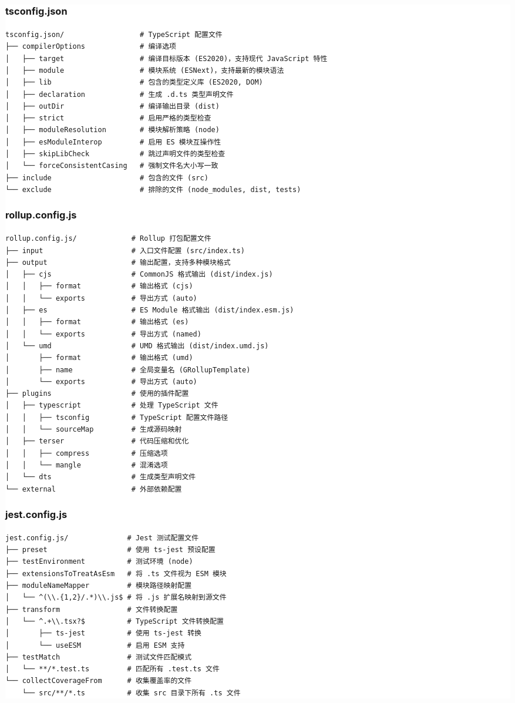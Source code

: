 ### tsconfig.json

```text
tsconfig.json/                  # TypeScript 配置文件
├── compilerOptions             # 编译选项
│   ├── target                  # 编译目标版本 (ES2020)，支持现代 JavaScript 特性
│   ├── module                  # 模块系统 (ESNext)，支持最新的模块语法
│   ├── lib                     # 包含的类型定义库 (ES2020, DOM)
│   ├── declaration             # 生成 .d.ts 类型声明文件
│   ├── outDir                  # 编译输出目录 (dist)
│   ├── strict                  # 启用严格的类型检查
│   ├── moduleResolution        # 模块解析策略 (node)
│   ├── esModuleInterop         # 启用 ES 模块互操作性
│   ├── skipLibCheck            # 跳过声明文件的类型检查
│   └── forceConsistentCasing   # 强制文件名大小写一致
├── include                     # 包含的文件 (src)
└── exclude                     # 排除的文件 (node_modules, dist, tests)
```

### rollup.config.js

```text
rollup.config.js/             # Rollup 打包配置文件
├── input                     # 入口文件配置 (src/index.ts)
├── output                    # 输出配置，支持多种模块格式
│   ├── cjs                   # CommonJS 格式输出 (dist/index.js)
│   │   ├── format            # 输出格式 (cjs)
│   │   └── exports           # 导出方式 (auto)
│   ├── es                    # ES Module 格式输出 (dist/index.esm.js)
│   │   ├── format            # 输出格式 (es)
│   │   └── exports           # 导出方式 (named)
│   └── umd                   # UMD 格式输出 (dist/index.umd.js)
│       ├── format            # 输出格式 (umd)
│       ├── name              # 全局变量名 (GRollupTemplate)
│       └── exports           # 导出方式 (auto)
├── plugins                   # 使用的插件配置
│   ├── typescript            # 处理 TypeScript 文件
│   │   ├── tsconfig          # TypeScript 配置文件路径
│   │   └── sourceMap         # 生成源码映射
│   ├── terser                # 代码压缩和优化
│   │   ├── compress          # 压缩选项
│   │   └── mangle            # 混淆选项
│   └── dts                   # 生成类型声明文件
└── external                  # 外部依赖配置
```

### jest.config.js

```text
jest.config.js/              # Jest 测试配置文件
├── preset                   # 使用 ts-jest 预设配置
├── testEnvironment          # 测试环境 (node)
├── extensionsToTreatAsEsm   # 将 .ts 文件视为 ESM 模块
├── moduleNameMapper         # 模块路径映射配置
│   └── ^(\\.{1,2}/.*)\\.js$ # 将 .js 扩展名映射到源文件
├── transform                # 文件转换配置
│   └── ^.+\\.tsx?$          # TypeScript 文件转换配置
│       ├── ts-jest          # 使用 ts-jest 转换
│       └── useESM           # 启用 ESM 支持
├── testMatch                # 测试文件匹配模式
│   └── **/*.test.ts         # 匹配所有 .test.ts 文件
└── collectCoverageFrom      # 收集覆盖率的文件
    └── src/**/*.ts          # 收集 src 目录下所有 .ts 文件
```
